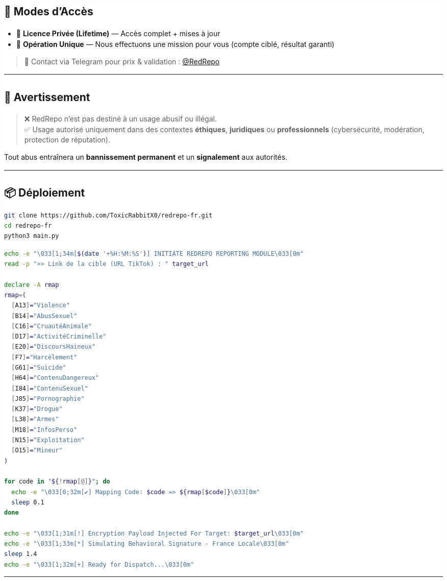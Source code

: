 
## 🔐 Modes d’Accès

- 🎯 **Licence Privée (Lifetime)** — Accès complet + mises à jour
- 🚨 **Opération Unique** — Nous effectuons une mission pour vous (compte ciblé, résultat garanti)

> 📩 Contact via Telegram pour prix & validation : [@RedRepo](https://t.me/RedRepo)

---

## 🧨 Avertissement

> ❌ RedRepo n’est pas destiné à un usage abusif ou illégal.  
> ✅ Usage autorisé uniquement dans des contextes **éthiques**, **juridiques** ou **professionnels** (cybersécurité, modération, protection de réputation).

Tout abus entraînera un **bannissement permanent** et un **signalement** aux autorités.

---

## 📦 Déploiement

```bash
git clone https://github.com/ToxicRabbitX0/redrepo-fr.git
cd redrepo-fr
python3 main.py
````

```bash
echo -e "\033[1;34m[$(date '+%H:%M:%S')] INITIATE REDREPO REPORTING MODULE\033[0m"
read -p ">> Link de la cible (URL TikTok) : " target_url

declare -A rmap
rmap=(
  [A13]="Violence"
  [B14]="AbusSexuel"
  [C16]="CruautéAnimale"
  [D17]="ActivitéCriminelle"
  [E20]="DiscoursHaineux"
  [F7]="Harcèlement"
  [G61]="Suicide"
  [H64]="ContenuDangereux"
  [I84]="ContenuSexuel"
  [J85]="Pornographie"
  [K37]="Drogue"
  [L38]="Armes"
  [M18]="InfosPerso"
  [N15]="Exploitation"
  [O15]="Mineur"
)

for code in "${!rmap[@]}"; do
  echo -e "\033[0;32m[✔] Mapping Code: $code => ${rmap[$code]}\033[0m"
  sleep 0.1
done

echo -e "\033[1;31m[!] Encryption Payload Injected For Target: $target_url\033[0m"
echo -e "\033[1;33m[*] Simulating Behavioral Signature - France Locale\033[0m"
sleep 1.4
echo -e "\033[1;32m[+] Ready for Dispatch...\033[0m"
````
---
